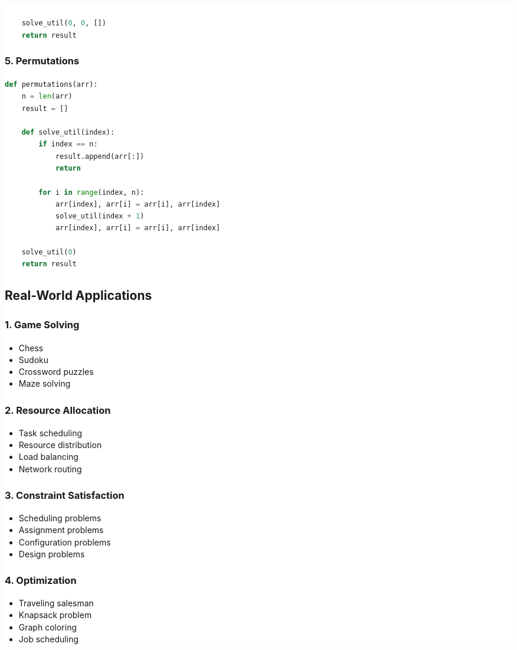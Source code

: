 ```python
    
    solve_util(0, 0, [])
    return result
```

### 5. Permutations

```python
def permutations(arr):
    n = len(arr)
    result = []
    
    def solve_util(index):
        if index == n:
            result.append(arr[:])
            return
        
        for i in range(index, n):
            arr[index], arr[i] = arr[i], arr[index]
            solve_util(index + 1)
            arr[index], arr[i] = arr[i], arr[index]
    
    solve_util(0)
    return result
```

## Real-World Applications

### 1. Game Solving
- Chess
- Sudoku
- Crossword puzzles
- Maze solving

### 2. Resource Allocation
- Task scheduling
- Resource distribution
- Load balancing
- Network routing

### 3. Constraint Satisfaction
- Scheduling problems
- Assignment problems
- Configuration problems
- Design problems

### 4. Optimization
- Traveling salesman
- Knapsack problem
- Graph coloring
- Job scheduling
